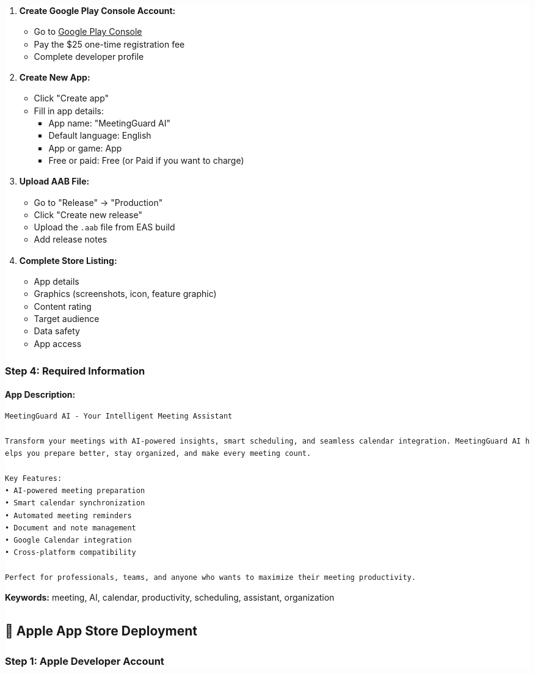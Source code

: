 1. **Create Google Play Console Account:**
   - Go to [Google Play Console](https://play.google.com/console)
   - Pay the $25 one-time registration fee
   - Complete developer profile

2. **Create New App:**
   - Click "Create app"
   - Fill in app details:
     - App name: "MeetingGuard AI"
     - Default language: English
     - App or game: App
     - Free or paid: Free (or Paid if you want to charge)

3. **Upload AAB File:**
   - Go to "Release" → "Production"
   - Click "Create new release"
   - Upload the `.aab` file from EAS build
   - Add release notes

4. **Complete Store Listing:**
   - App details
   - Graphics (screenshots, icon, feature graphic)
   - Content rating
   - Target audience
   - Data safety
   - App access

### Step 4: Required Information

**App Description:**
```
MeetingGuard AI - Your Intelligent Meeting Assistant

Transform your meetings with AI-powered insights, smart scheduling, and seamless calendar integration. MeetingGuard AI helps you prepare better, stay organized, and make every meeting count.

Key Features:
• AI-powered meeting preparation
• Smart calendar synchronization
• Automated meeting reminders
• Document and note management
• Google Calendar integration
• Cross-platform compatibility

Perfect for professionals, teams, and anyone who wants to maximize their meeting productivity.
```

**Keywords:** meeting, AI, calendar, productivity, scheduling, assistant, organization

## 🍎 Apple App Store Deployment

### Step 1: Apple Developer Account
